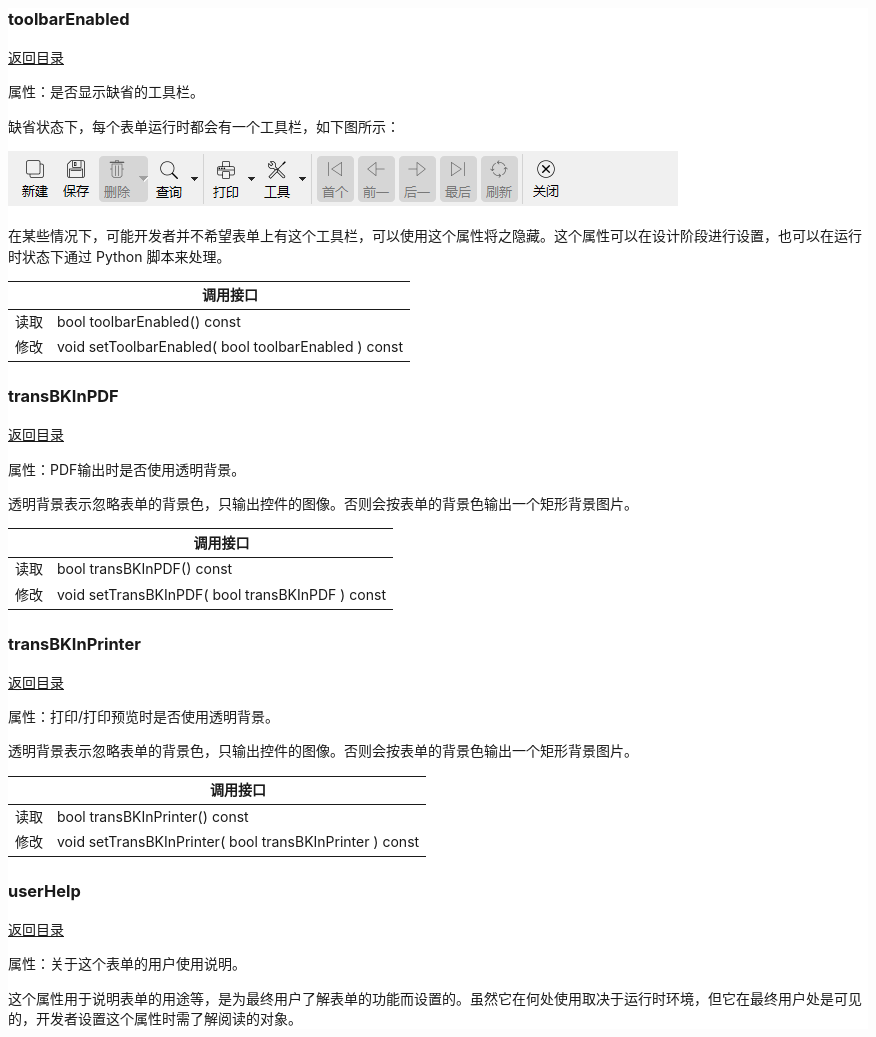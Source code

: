 ### toolbarEnabled

[返回目录](#category)

属性：是否显示缺省的工具栏。

缺省状态下，每个表单运行时都会有一个工具栏，如下图所示：

![toolbar](1-5-03.png)

在某些情况下，可能开发者并不希望表单上有这个工具栏，可以使用这个属性将之隐藏。这个属性可以在设计阶段进行设置，也可以在运行时状态下通过 Python 脚本来处理。

|      |                       调用接口                       |
| ---- | --------------------------------------------------- |
| 读取 | bool toolbarEnabled() const                         |
| 修改 | void setToolbarEnabled( bool toolbarEnabled ) const |

### transBKInPDF

[返回目录](#category)

属性：PDF输出时是否使用透明背景。

透明背景表示忽略表单的背景色，只输出控件的图像。否则会按表单的背景色输出一个矩形背景图片。

|      |                     调用接口                     |
| ---- | ----------------------------------------------- |
| 读取 | bool transBKInPDF() const                       |
| 修改 | void setTransBKInPDF( bool transBKInPDF ) const |

### transBKInPrinter

[返回目录](#category)

属性：打印/打印预览时是否使用透明背景。

透明背景表示忽略表单的背景色，只输出控件的图像。否则会按表单的背景色输出一个矩形背景图片。

|      |                         调用接口                         |
| ---- | ------------------------------------------------------- |
| 读取 | bool transBKInPrinter() const                           |
| 修改 | void setTransBKInPrinter( bool transBKInPrinter ) const |

### userHelp

[返回目录](#category)

属性：关于这个表单的用户使用说明。

这个属性用于说明表单的用途等，是为最终用户了解表单的功能而设置的。虽然它在何处使用取决于运行时环境，但它在最终用户处是可见的，开发者设置这个属性时需了解阅读的对象。
